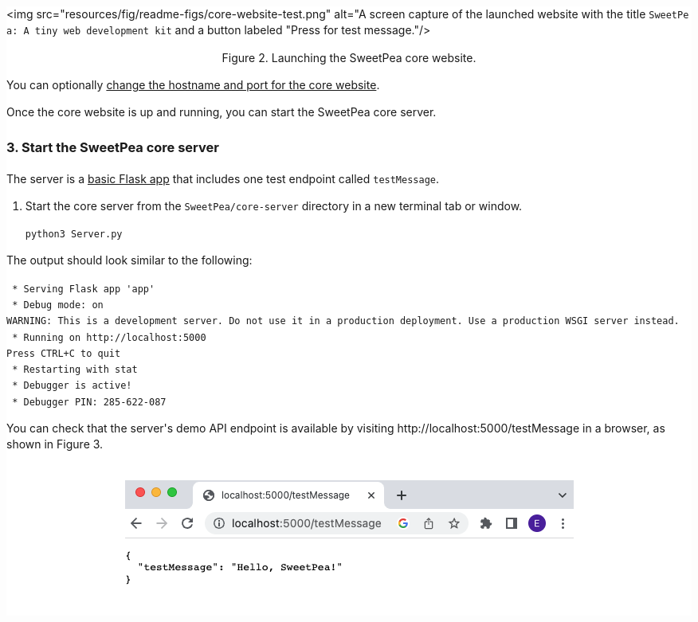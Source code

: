   <img src="resources/fig/readme-figs/core-website-test.png" alt="A screen capture of the launched website with the title `SweetPea: A tiny web development kit` and a button labeled "Press for test message."/>
</p>
<p align="center">Figure 2. Launching the SweetPea core website.</p>

You can optionally [change the hostname and port for the core website](https://dev.to/kevinmel2000/nodejs-reactjs-change-host-and-port-number-70b).



Once the core website is up and running, you can start the SweetPea core server.

<a name="start-core-server">

### 3. Start the SweetPea core server
The server is a [basic Flask app](https://flask.palletsprojects.com/en/1.1.x/quickstart/#a-minimal-application) that includes one test endpoint called `testMessage`.

1. Start the core server from the `SweetPea/core-server` directory in a new terminal tab or window.

       python3 Server.py

The output should look similar to the following:
```
 * Serving Flask app 'app'
 * Debug mode: on
WARNING: This is a development server. Do not use it in a production deployment. Use a production WSGI server instead.
 * Running on http://localhost:5000
Press CTRL+C to quit
 * Restarting with stat
 * Debugger is active!
 * Debugger PIN: 285-622-087
```
You can check that the server's demo API endpoint is available by visiting http://localhost:5000/testMessage in a browser, as shown in Figure 3.

<p align="center">
<br/>
  <img src="resources/fig/readme-figs/core-server-test-small.png" alt="A screen capture of the launched website with the title `SweetPea: A tiny web app template` and a button labeled "Click for test message."/>
</p>
